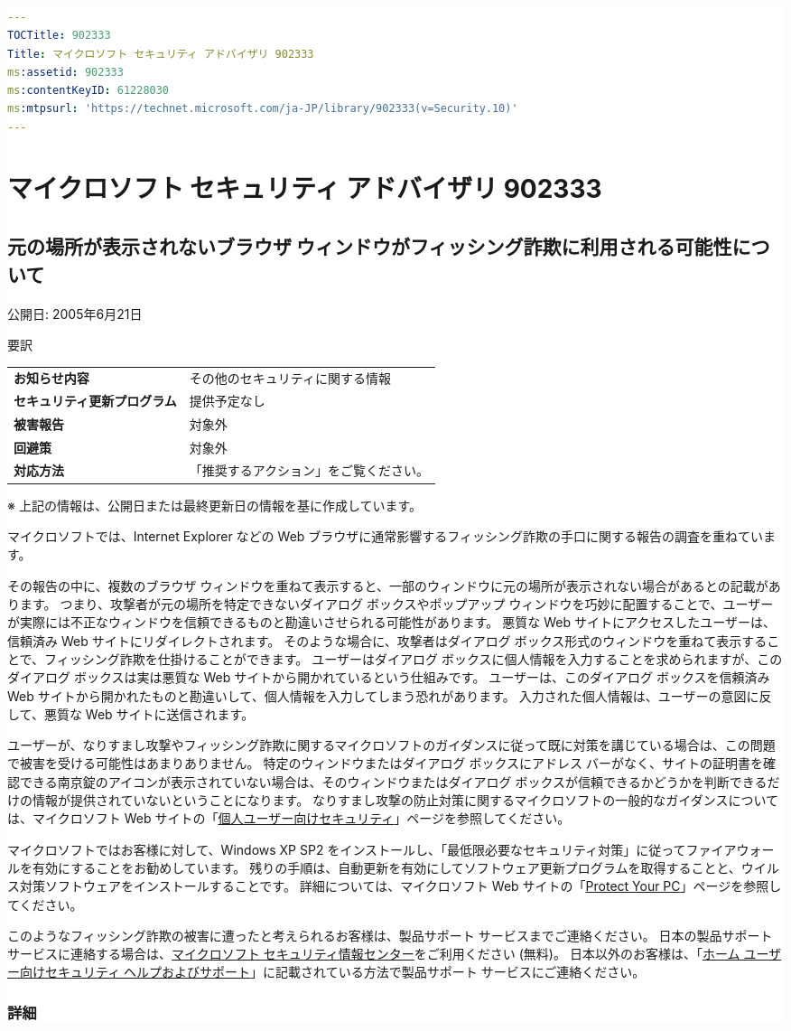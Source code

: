 ```yaml
---
TOCTitle: 902333
Title: マイクロソフト セキュリティ アドバイザリ 902333
ms:assetid: 902333
ms:contentKeyID: 61228030
ms:mtpsurl: 'https://technet.microsoft.com/ja-JP/library/902333(v=Security.10)'
---
```


マイクロソフト セキュリティ アドバイザリ 902333
===============================================

元の場所が表示されないブラウザ ウィンドウがフィッシング詐欺に利用される可能性について
-------------------------------------------------------------------------------------

公開日: 2005年6月21日

要訳

|                                |                                        |
|--------------------------------|----------------------------------------|
| **お知らせ内容**               | その他のセキュリティに関する情報       |
| **セキュリティ更新プログラム** | 提供予定なし                           |
| **被害報告**                   | 対象外                                 |
| **回避策**                     | 対象外                                 |
| **対応方法**                   | 「推奨するアクション」をご覧ください。 |

※ 上記の情報は、公開日または最終更新日の情報を基に作成しています。

マイクロソフトでは、Internet Explorer などの Web ブラウザに通常影響するフィッシング詐欺の手口に関する報告の調査を重ねています。

その報告の中に、複数のブラウザ ウィンドウを重ねて表示すると、一部のウィンドウに元の場所が表示されない場合があるとの記載があります。 つまり、攻撃者が元の場所を特定できないダイアログ ボックスやポップアップ ウィンドウを巧妙に配置することで、ユーザーが実際には不正なウィンドウを信頼できるものと勘違いさせられる可能性があります。 悪質な Web サイトにアクセスしたユーザーは、信頼済み Web サイトにリダイレクトされます。 そのような場合に、攻撃者はダイアログ ボックス形式のウィンドウを重ねて表示することで、フィッシング詐欺を仕掛けることができます。 ユーザーはダイアログ ボックスに個人情報を入力することを求められますが、このダイアログ ボックスは実は悪質な Web サイトから開かれているという仕組みです。 ユーザーは、このダイアログ ボックスを信頼済み Web サイトから開かれたものと勘違いして、個人情報を入力してしまう恐れがあります。 入力された個人情報は、ユーザーの意図に反して、悪質な Web サイトに送信されます。

ユーザーが、なりすまし攻撃やフィッシング詐欺に関するマイクロソフトのガイダンスに従って既に対策を講じている場合は、この問題で被害を受ける可能性はあまりありません。 特定のウィンドウまたはダイアログ ボックスにアドレス バーがなく、サイトの証明書を確認できる南京錠のアイコンが表示されていない場合は、そのウィンドウまたはダイアログ ボックスが信頼できるかどうかを判断できるだけの情報が提供されていないということになります。 なりすまし攻撃の防止対策に関するマイクロソフトの一般的なガイダンスについては、マイクロソフト Web サイトの「[個人ユーザー向けセキュリティ](http://www.microsoft.com/japan/athome/security/privacyprotect/online.mspx)」ページを参照してください。

マイクロソフトではお客様に対して、Windows XP SP2 をインストールし、「最低限必要なセキュリティ対策」に従ってファイアウォールを有効にすることをお勧めしています。 残りの手順は、自動更新を有効にしてソフトウェア更新プログラムを取得することと、ウイルス対策ソフトウェアをインストールすることです。 詳細については、マイクロソフト Web サイトの「[Protect Your PC](http://www.microsoft.com/japan/athome/security/protect/default.aspx)」ページを参照してください。

このようなフィッシング詐欺の被害に遭ったと考えられるお客様は、製品サポート サービスまでご連絡ください。 日本の製品サポート サービスに連絡する場合は、[マイクロソフト セキュリティ情報センター](http://www.microsoft.com/japan/security/sicinfo.mspx)をご利用ください (無料)。 日本以外のお客様は、「[ホーム ユーザー向けセキュリティ ヘルプおよびサポート](http://support.microsoft.com/security/)」に記載されている方法で製品サポート サービスにご連絡ください。

### 詳細
